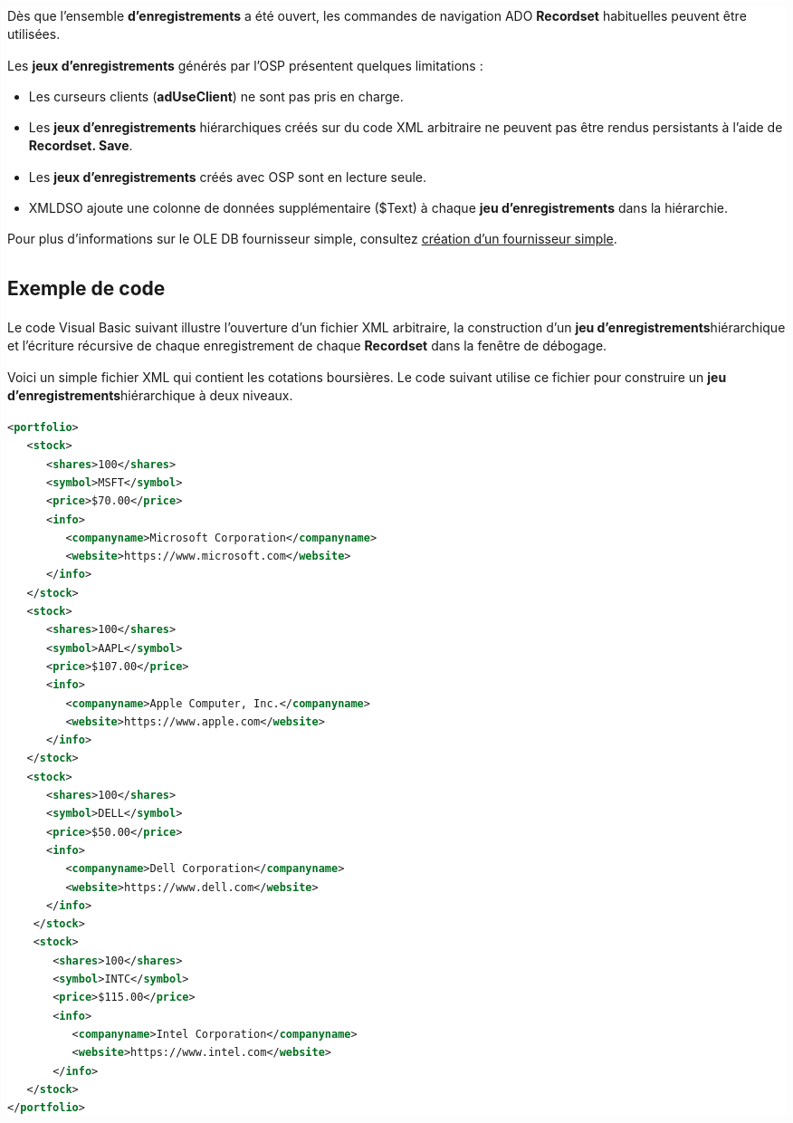  Dès que l’ensemble **d’enregistrements** a été ouvert, les commandes de navigation ADO **Recordset** habituelles peuvent être utilisées.

 Les **jeux d’enregistrements** générés par l’OSP présentent quelques limitations :

-   Les curseurs clients (**adUseClient**) ne sont pas pris en charge.

-   Les **jeux d’enregistrements** hiérarchiques créés sur du code XML arbitraire ne peuvent pas être rendus persistants à l’aide de **Recordset. Save**.

-   Les **jeux d’enregistrements** créés avec OSP sont en lecture seule.

-   XMLDSO ajoute une colonne de données supplémentaire ($Text) à chaque **jeu d’enregistrements** dans la hiérarchie.

 Pour plus d’informations sur le OLE DB fournisseur simple, consultez [création d’un fournisseur simple](https://msdn.microsoft.com/b31a6cba-58ae-4ee8-9039-700973d354d6).

## <a name="code-example"></a>Exemple de code
 Le code Visual Basic suivant illustre l’ouverture d’un fichier XML arbitraire, la construction d’un **jeu d’enregistrements**hiérarchique et l’écriture récursive de chaque enregistrement de chaque **Recordset** dans la fenêtre de débogage.

 Voici un simple fichier XML qui contient les cotations boursières. Le code suivant utilise ce fichier pour construire un **jeu d’enregistrements**hiérarchique à deux niveaux.

```xml
<portfolio>
   <stock>
      <shares>100</shares>
      <symbol>MSFT</symbol>
      <price>$70.00</price>
      <info>
         <companyname>Microsoft Corporation</companyname>
         <website>https://www.microsoft.com</website>
      </info>
   </stock>
   <stock>
      <shares>100</shares>
      <symbol>AAPL</symbol>
      <price>$107.00</price>
      <info>
         <companyname>Apple Computer, Inc.</companyname>
         <website>https://www.apple.com</website>
      </info>
   </stock>
   <stock>
      <shares>100</shares>
      <symbol>DELL</symbol>
      <price>$50.00</price>
      <info>
         <companyname>Dell Corporation</companyname>
         <website>https://www.dell.com</website>
      </info>
    </stock>
    <stock>
       <shares>100</shares>
       <symbol>INTC</symbol>
       <price>$115.00</price>
       <info>
          <companyname>Intel Corporation</companyname>
          <website>https://www.intel.com</website>
       </info>
   </stock>
</portfolio>
```
